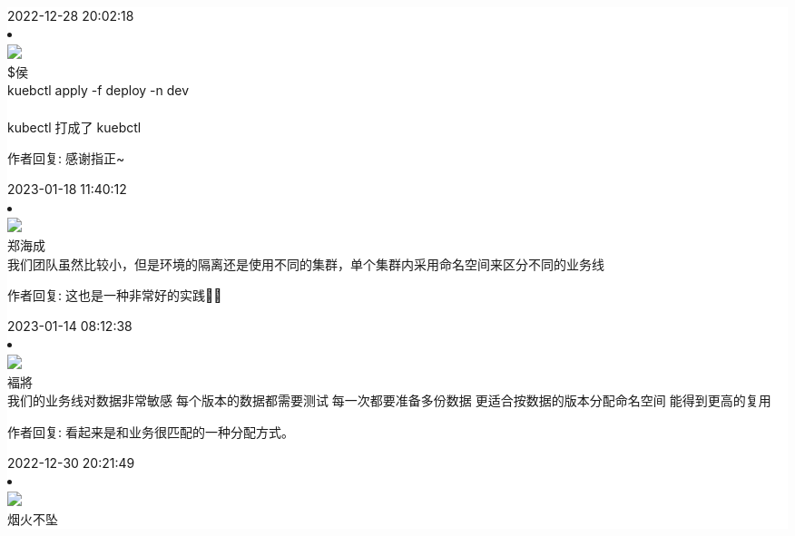   </div>
  <div class="_3klNVc4Z_0">
    <div class="_3Hkula0k_0">2022-12-28 20:02:18</div>
  </div>
</div>
</div>
</li>
<li>
<div class="_2sjJGcOH_0"><img src="https://static001.geekbang.org/account/avatar/00/0f/90/23/5c74e9b7.jpg"
  class="_3FLYR4bF_0">
<div class="_36ChpWj4_0">
  <div class="_2zFoi7sd_0"><span>$侯</span>
  </div>
  <div class="_2_QraFYR_0">kuebctl apply -f deploy -n dev<br><br>kubectl 打成了 kuebctl </div>
  <div class="_10o3OAxT_0">
    <p class="_3KxQPN3V_0">作者回复: 感谢指正~</p>
  </div>
  <div class="_3klNVc4Z_0">
    <div class="_3Hkula0k_0">2023-01-18 11:40:12</div>
  </div>
</div>
</div>
</li>
<li>
<div class="_2sjJGcOH_0"><img src="https://static001.geekbang.org/account/avatar/00/12/32/a8/d5bf5445.jpg"
  class="_3FLYR4bF_0">
<div class="_36ChpWj4_0">
  <div class="_2zFoi7sd_0"><span>郑海成</span>
  </div>
  <div class="_2_QraFYR_0">我们团队虽然比较小，但是环境的隔离还是使用不同的集群，单个集群内采用命名空间来区分不同的业务线</div>
  <div class="_10o3OAxT_0">
    <p class="_3KxQPN3V_0">作者回复: 这也是一种非常好的实践👍🏻</p>
  </div>
  <div class="_3klNVc4Z_0">
    <div class="_3Hkula0k_0">2023-01-14 08:12:38</div>
  </div>
</div>
</div>
</li>
<li>
<div class="_2sjJGcOH_0"><img src="https://static001.geekbang.org/account/avatar/00/18/d1/7c/201b18b8.jpg"
  class="_3FLYR4bF_0">
<div class="_36ChpWj4_0">
  <div class="_2zFoi7sd_0"><span>褔將</span>
  </div>
  <div class="_2_QraFYR_0">我们的业务线对数据非常敏感 每个版本的数据都需要测试 每一次都要准备多份数据 更适合按数据的版本分配命名空间 能得到更高的复用</div>
  <div class="_10o3OAxT_0">
    <p class="_3KxQPN3V_0">作者回复: 看起来是和业务很匹配的一种分配方式。</p>
  </div>
  <div class="_3klNVc4Z_0">
    <div class="_3Hkula0k_0">2022-12-30 20:21:49</div>
  </div>
</div>
</div>
</li>
<li>
<div class="_2sjJGcOH_0"><img src="https://static001.geekbang.org/account/avatar/00/11/8a/63/a5fda84d.jpg"
  class="_3FLYR4bF_0">
<div class="_36ChpWj4_0">
  <div class="_2zFoi7sd_0"><span>烟火不坠</span>
  </div>